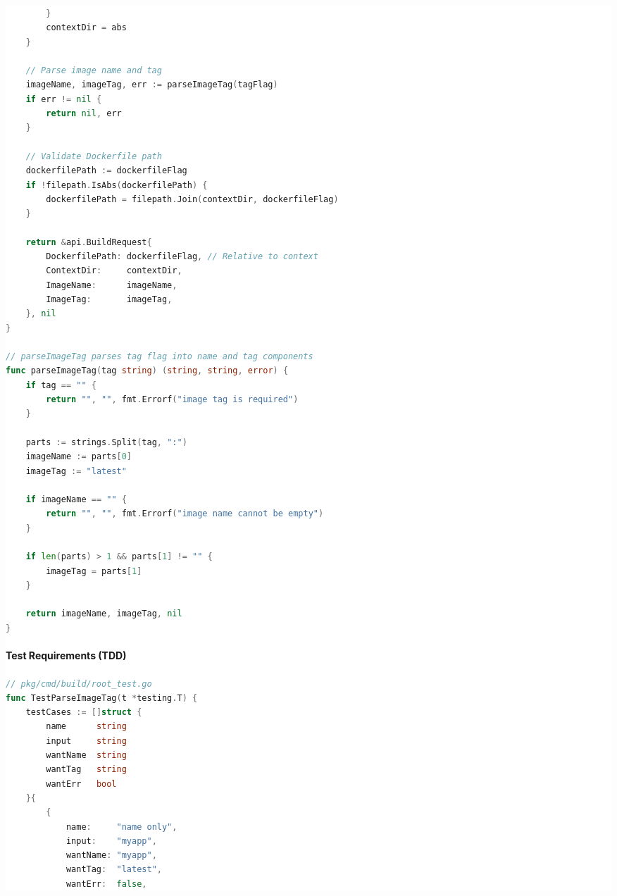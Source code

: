 ```go
        }
        contextDir = abs
    }
    
    // Parse image name and tag
    imageName, imageTag, err := parseImageTag(tagFlag)
    if err != nil {
        return nil, err
    }
    
    // Validate Dockerfile path
    dockerfilePath := dockerfileFlag
    if !filepath.IsAbs(dockerfilePath) {
        dockerfilePath = filepath.Join(contextDir, dockerfileFlag)
    }
    
    return &api.BuildRequest{
        DockerfilePath: dockerfileFlag, // Relative to context
        ContextDir:     contextDir,
        ImageName:      imageName,
        ImageTag:       imageTag,
    }, nil
}

// parseImageTag parses tag flag into name and tag components
func parseImageTag(tag string) (string, string, error) {
    if tag == "" {
        return "", "", fmt.Errorf("image tag is required")
    }
    
    parts := strings.Split(tag, ":")
    imageName := parts[0]
    imageTag := "latest"
    
    if imageName == "" {
        return "", "", fmt.Errorf("image name cannot be empty")
    }
    
    if len(parts) > 1 && parts[1] != "" {
        imageTag = parts[1]
    }
    
    return imageName, imageTag, nil
}
```

#### Test Requirements (TDD)
```go
// pkg/cmd/build/root_test.go
func TestParseImageTag(t *testing.T) {
    testCases := []struct {
        name      string
        input     string
        wantName  string
        wantTag   string
        wantErr   bool
    }{
        {
            name:     "name only",
            input:    "myapp",
            wantName: "myapp",
            wantTag:  "latest",
            wantErr:  false,
```